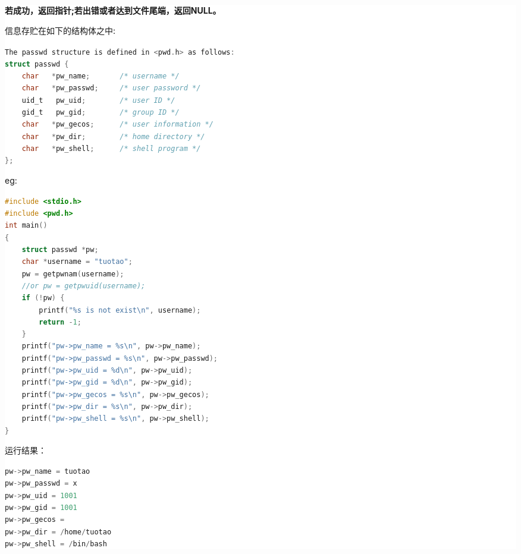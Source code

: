**若成功，返回指针;若出错或者达到文件尾端，返回NULL。**

信息存贮在如下的结构体之中:

```c
The passwd structure is defined in <pwd.h> as follows:
struct passwd {
	char   *pw_name;       /* username */
	char   *pw_passwd;     /* user password */
	uid_t   pw_uid;        /* user ID */
	gid_t   pw_gid;        /* group ID */
	char   *pw_gecos;      /* user information */
	char   *pw_dir;        /* home directory */
	char   *pw_shell;      /* shell program */
};
```

eg:

```c
#include <stdio.h>
#include <pwd.h>
int main() 
{
    struct passwd *pw;
    char *username = "tuotao";
    pw = getpwnam(username);
    //or pw = getpwuid(username);
    if (!pw) {
        printf("%s is not exist\n", username);
        return -1;
    }
    printf("pw->pw_name = %s\n", pw->pw_name);
    printf("pw->pw_passwd = %s\n", pw->pw_passwd);
    printf("pw->pw_uid = %d\n", pw->pw_uid);
    printf("pw->pw_gid = %d\n", pw->pw_gid);
    printf("pw->pw_gecos = %s\n", pw->pw_gecos);
    printf("pw->pw_dir = %s\n", pw->pw_dir);
    printf("pw->pw_shell = %s\n", pw->pw_shell);
}
```

运行结果：

```c
pw->pw_name = tuotao
pw->pw_passwd = x
pw->pw_uid = 1001
pw->pw_gid = 1001
pw->pw_gecos = 
pw->pw_dir = /home/tuotao
pw->pw_shell = /bin/bash
```


